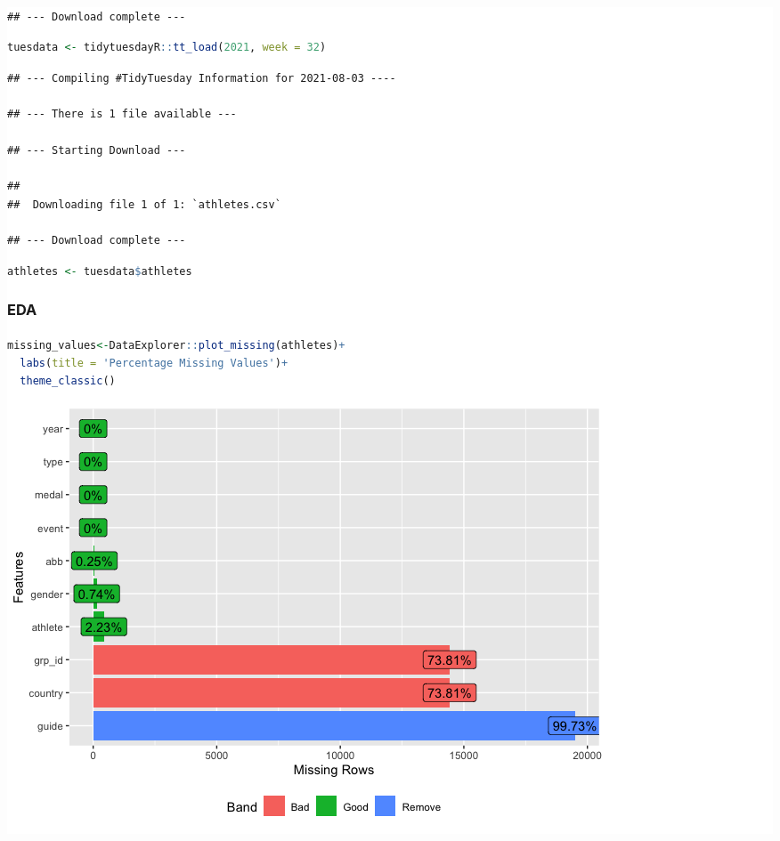     ## --- Download complete ---

``` r
tuesdata <- tidytuesdayR::tt_load(2021, week = 32)
```

    ## --- Compiling #TidyTuesday Information for 2021-08-03 ----

    ## --- There is 1 file available ---

    ## --- Starting Download ---

    ## 
    ##  Downloading file 1 of 1: `athletes.csv`

    ## --- Download complete ---

``` r
athletes <- tuesdata$athletes
```

### EDA

``` r
missing_values<-DataExplorer::plot_missing(athletes)+
  labs(title = 'Percentage Missing Values')+
  theme_classic()
```

![](Paralympics_files/figure-gfm/unnamed-chunk-3-1.png)
